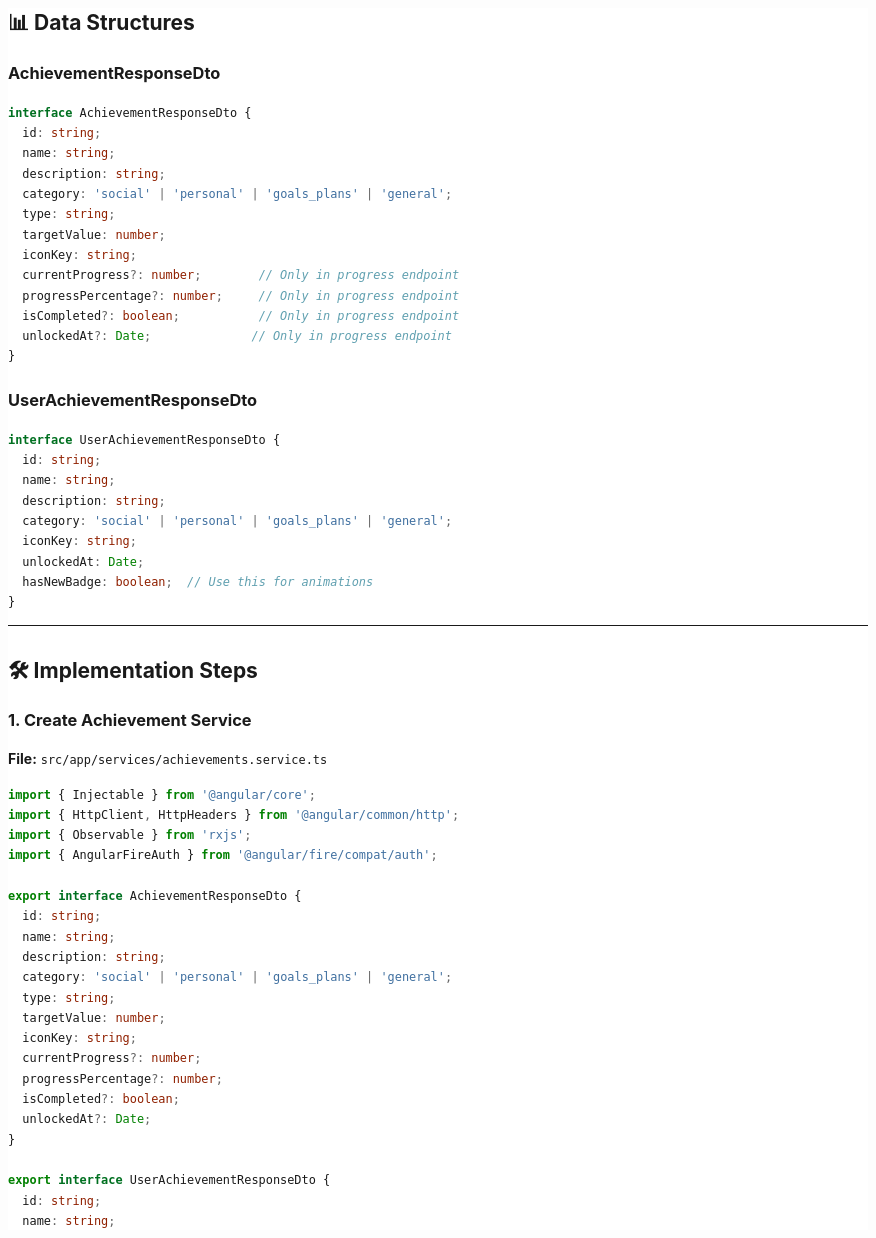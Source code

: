 
## 📊 Data Structures

### AchievementResponseDto
```typescript
interface AchievementResponseDto {
  id: string;
  name: string;
  description: string;
  category: 'social' | 'personal' | 'goals_plans' | 'general';
  type: string;
  targetValue: number;
  iconKey: string;
  currentProgress?: number;        // Only in progress endpoint
  progressPercentage?: number;     // Only in progress endpoint
  isCompleted?: boolean;           // Only in progress endpoint
  unlockedAt?: Date;              // Only in progress endpoint
}
```

### UserAchievementResponseDto
```typescript
interface UserAchievementResponseDto {
  id: string;
  name: string;
  description: string;
  category: 'social' | 'personal' | 'goals_plans' | 'general';
  iconKey: string;
  unlockedAt: Date;
  hasNewBadge: boolean;  // Use this for animations
}
```

---

## 🛠️ Implementation Steps

### 1. Create Achievement Service

**File:** `src/app/services/achievements.service.ts`

```typescript
import { Injectable } from '@angular/core';
import { HttpClient, HttpHeaders } from '@angular/common/http';
import { Observable } from 'rxjs';
import { AngularFireAuth } from '@angular/fire/compat/auth';

export interface AchievementResponseDto {
  id: string;
  name: string;
  description: string;
  category: 'social' | 'personal' | 'goals_plans' | 'general';
  type: string;
  targetValue: number;
  iconKey: string;
  currentProgress?: number;
  progressPercentage?: number;
  isCompleted?: boolean;
  unlockedAt?: Date;
}

export interface UserAchievementResponseDto {
  id: string;
  name: string;
```